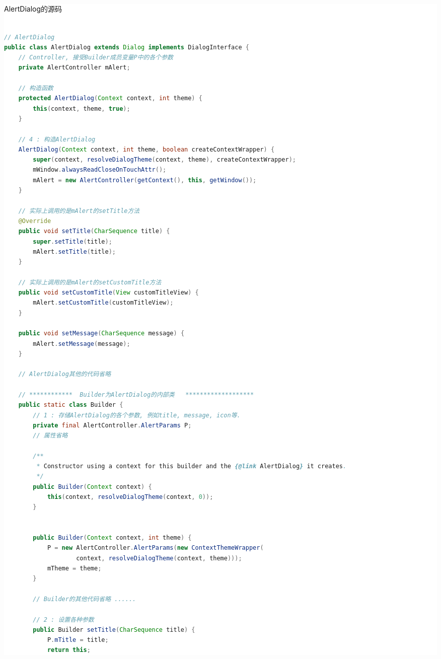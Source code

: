 AlertDialog的源码
```java 

// AlertDialog
public class AlertDialog extends Dialog implements DialogInterface {
    // Controller, 接受Builder成员变量P中的各个参数
    private AlertController mAlert;
 
    // 构造函数
    protected AlertDialog(Context context, int theme) {
        this(context, theme, true);
    }
 
    // 4 : 构造AlertDialog
    AlertDialog(Context context, int theme, boolean createContextWrapper) {
        super(context, resolveDialogTheme(context, theme), createContextWrapper);
        mWindow.alwaysReadCloseOnTouchAttr();
        mAlert = new AlertController(getContext(), this, getWindow());
    }
 
    // 实际上调用的是mAlert的setTitle方法
    @Override
    public void setTitle(CharSequence title) {
        super.setTitle(title);
        mAlert.setTitle(title);
    }
 
    // 实际上调用的是mAlert的setCustomTitle方法
    public void setCustomTitle(View customTitleView) {
        mAlert.setCustomTitle(customTitleView);
    }
    
    public void setMessage(CharSequence message) {
        mAlert.setMessage(message);
    }
 
    // AlertDialog其他的代码省略
    
    // ************  Builder为AlertDialog的内部类   *******************
    public static class Builder {
        // 1 : 存储AlertDialog的各个参数, 例如title, message, icon等.
        private final AlertController.AlertParams P;
        // 属性省略
        
        /**
         * Constructor using a context for this builder and the {@link AlertDialog} it creates.
         */
        public Builder(Context context) {
            this(context, resolveDialogTheme(context, 0));
        }
 
 
        public Builder(Context context, int theme) {
            P = new AlertController.AlertParams(new ContextThemeWrapper(
                    context, resolveDialogTheme(context, theme)));
            mTheme = theme;
        }
        
        // Builder的其他代码省略 ......
 
        // 2 : 设置各种参数
        public Builder setTitle(CharSequence title) {
            P.mTitle = title;
            return this;
```
